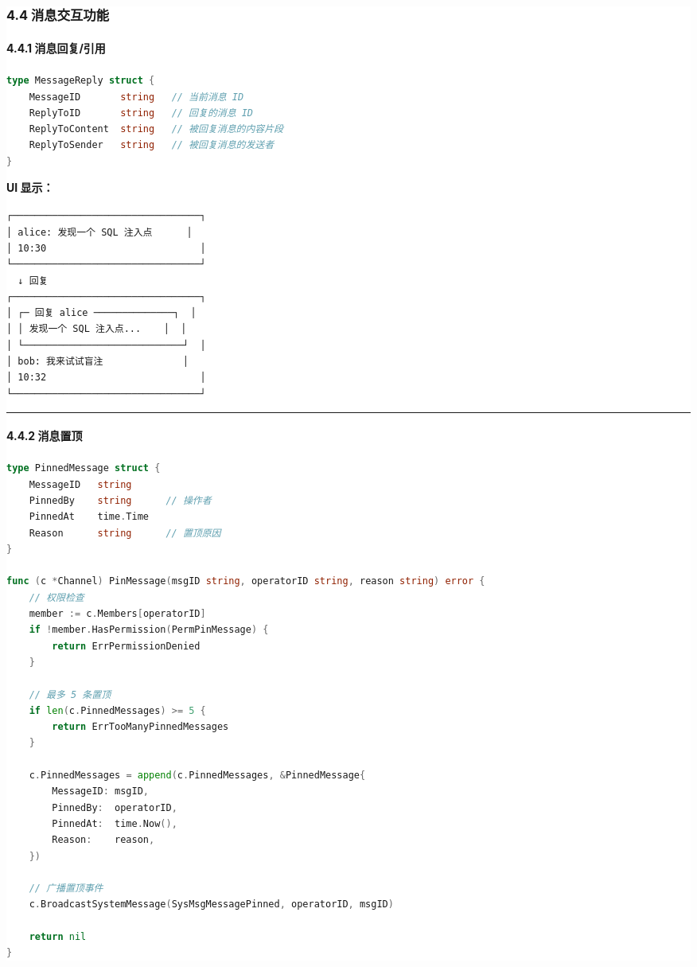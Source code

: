 
### 4.4 消息交互功能

#### 4.4.1 消息回复/引用

```go
type MessageReply struct {
    MessageID       string   // 当前消息 ID
    ReplyToID       string   // 回复的消息 ID
    ReplyToContent  string   // 被回复消息的内容片段
    ReplyToSender   string   // 被回复消息的发送者
}
```

**UI 显示：**
```
┌─────────────────────────────────┐
│ alice: 发现一个 SQL 注入点      │
│ 10:30                           │
└─────────────────────────────────┘
  ↓ 回复
┌─────────────────────────────────┐
│ ┌─ 回复 alice ──────────────┐  │
│ │ 发现一个 SQL 注入点...    │  │
│ └────────────────────────────┘  │
│ bob: 我来试试盲注              │
│ 10:32                           │
└─────────────────────────────────┘
```

---

#### 4.4.2 消息置顶

```go
type PinnedMessage struct {
    MessageID   string
    PinnedBy    string      // 操作者
    PinnedAt    time.Time
    Reason      string      // 置顶原因
}

func (c *Channel) PinMessage(msgID string, operatorID string, reason string) error {
    // 权限检查
    member := c.Members[operatorID]
    if !member.HasPermission(PermPinMessage) {
        return ErrPermissionDenied
    }
    
    // 最多 5 条置顶
    if len(c.PinnedMessages) >= 5 {
        return ErrTooManyPinnedMessages
    }
    
    c.PinnedMessages = append(c.PinnedMessages, &PinnedMessage{
        MessageID: msgID,
        PinnedBy:  operatorID,
        PinnedAt:  time.Now(),
        Reason:    reason,
    })
    
    // 广播置顶事件
    c.BroadcastSystemMessage(SysMsgMessagePinned, operatorID, msgID)
    
    return nil
}
```